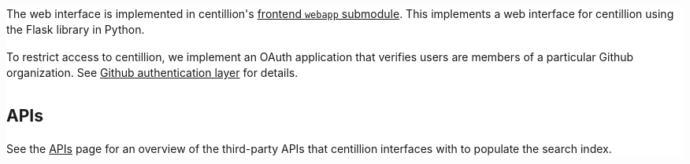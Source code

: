 The web interface is implemented in centillion's
[frontend `webapp` submodule](frontend.md). This implements
a web interface for centillion using the Flask library in 
Python.

To restrict access to centillion, we implement an OAuth
application that verifies users are members of a particular 
Github organization. See [Github authentication layer](auth.md)
for details.


## APIs

See the [APIs](apis_all.md) page for an overview of the third-party
APIs that centillion interfaces with to populate the search index.

